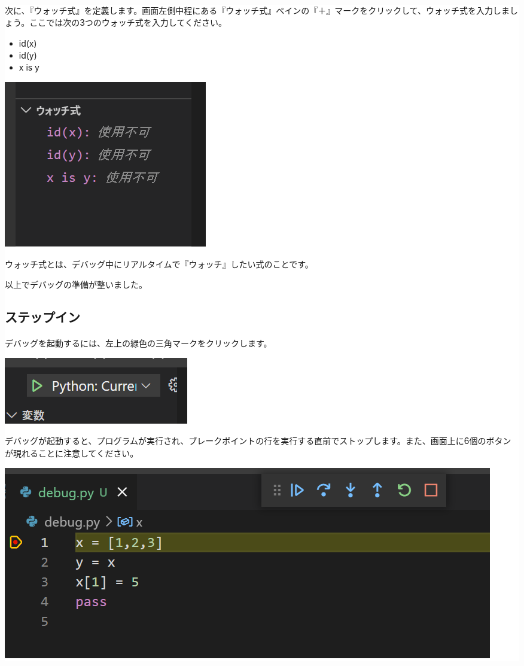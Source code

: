 次に、『ウォッチ式』を定義します。画面左側中程にある『ウォッチ式』ペインの『＋』マークをクリックして、ウォッチ式を入力しましょう。ここでは次の3つのウォッチ式を入力してください。

- id(x)
- id(y)
- x is y

![watch_eq](img/watch_eq.png)

ウォッチ式とは、デバッグ中にリアルタイムで『ウォッチ』したい式のことです。

以上でデバッグの準備が整いました。

## ステップイン

デバッグを起動するには、左上の緑色の三角マークをクリックします。

![debug_button](img/debug_button.png)

デバッグが起動すると、プログラムが実行され、ブレークポイントの行を実行する直前でストップします。また、画面上に6個のボタンが現れることに注意してください。

![stepin](img/stepin.png)
